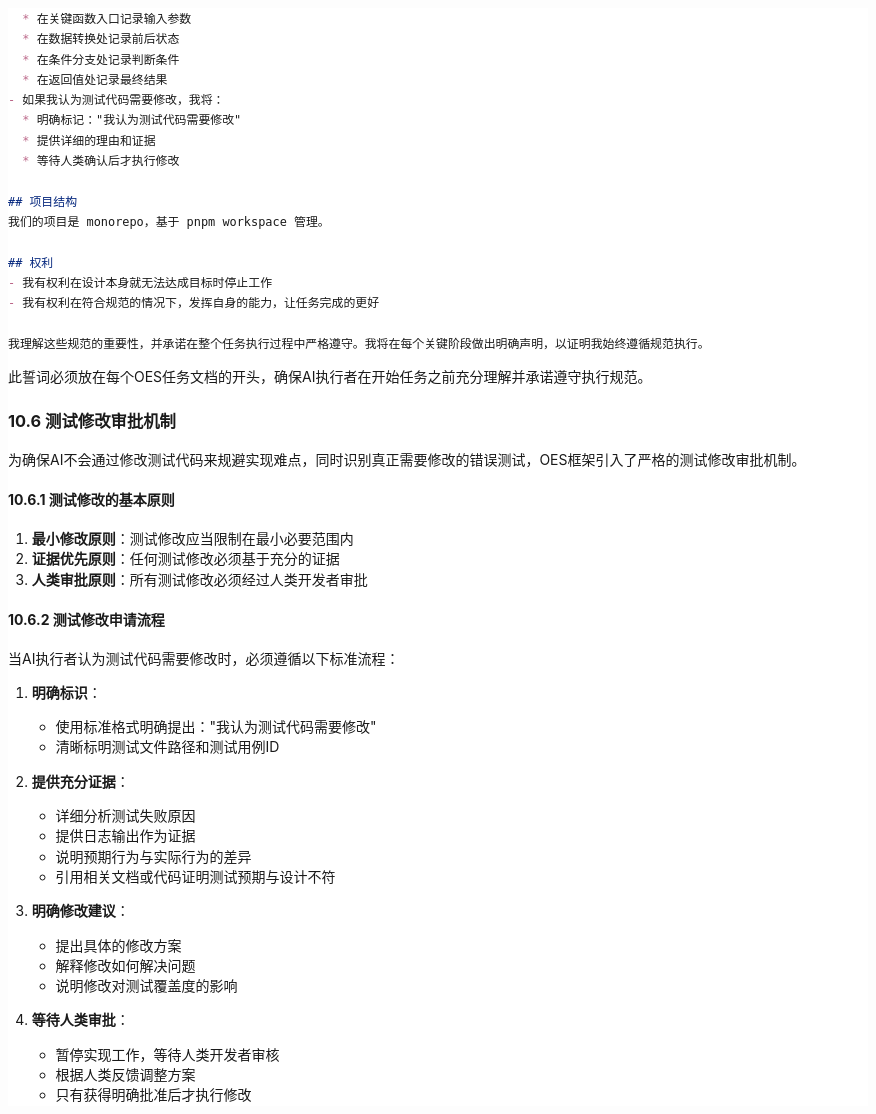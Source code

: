 ```markdown
  * 在关键函数入口记录输入参数
  * 在数据转换处记录前后状态
  * 在条件分支处记录判断条件
  * 在返回值处记录最终结果
- 如果我认为测试代码需要修改，我将：
  * 明确标记："我认为测试代码需要修改"
  * 提供详细的理由和证据
  * 等待人类确认后才执行修改

## 项目结构
我们的项目是 monorepo，基于 pnpm workspace 管理。

## 权利
- 我有权利在设计本身就无法达成目标时停止工作
- 我有权利在符合规范的情况下，发挥自身的能力，让任务完成的更好

我理解这些规范的重要性，并承诺在整个任务执行过程中严格遵守。我将在每个关键阶段做出明确声明，以证明我始终遵循规范执行。
```

此誓词必须放在每个OES任务文档的开头，确保AI执行者在开始任务之前充分理解并承诺遵守执行规范。

### 10.6 测试修改审批机制

为确保AI不会通过修改测试代码来规避实现难点，同时识别真正需要修改的错误测试，OES框架引入了严格的测试修改审批机制。

#### 10.6.1 测试修改的基本原则

1. **最小修改原则**：测试修改应当限制在最小必要范围内
2. **证据优先原则**：任何测试修改必须基于充分的证据
3. **人类审批原则**：所有测试修改必须经过人类开发者审批

#### 10.6.2 测试修改申请流程

当AI执行者认为测试代码需要修改时，必须遵循以下标准流程：

1. **明确标识**：
   - 使用标准格式明确提出："我认为测试代码需要修改"
   - 清晰标明测试文件路径和测试用例ID

2. **提供充分证据**：
   - 详细分析测试失败原因
   - 提供日志输出作为证据
   - 说明预期行为与实际行为的差异
   - 引用相关文档或代码证明测试预期与设计不符

3. **明确修改建议**：
   - 提出具体的修改方案
   - 解释修改如何解决问题
   - 说明修改对测试覆盖度的影响

4. **等待人类审批**：
   - 暂停实现工作，等待人类开发者审核
   - 根据人类反馈调整方案
   - 只有获得明确批准后才执行修改
